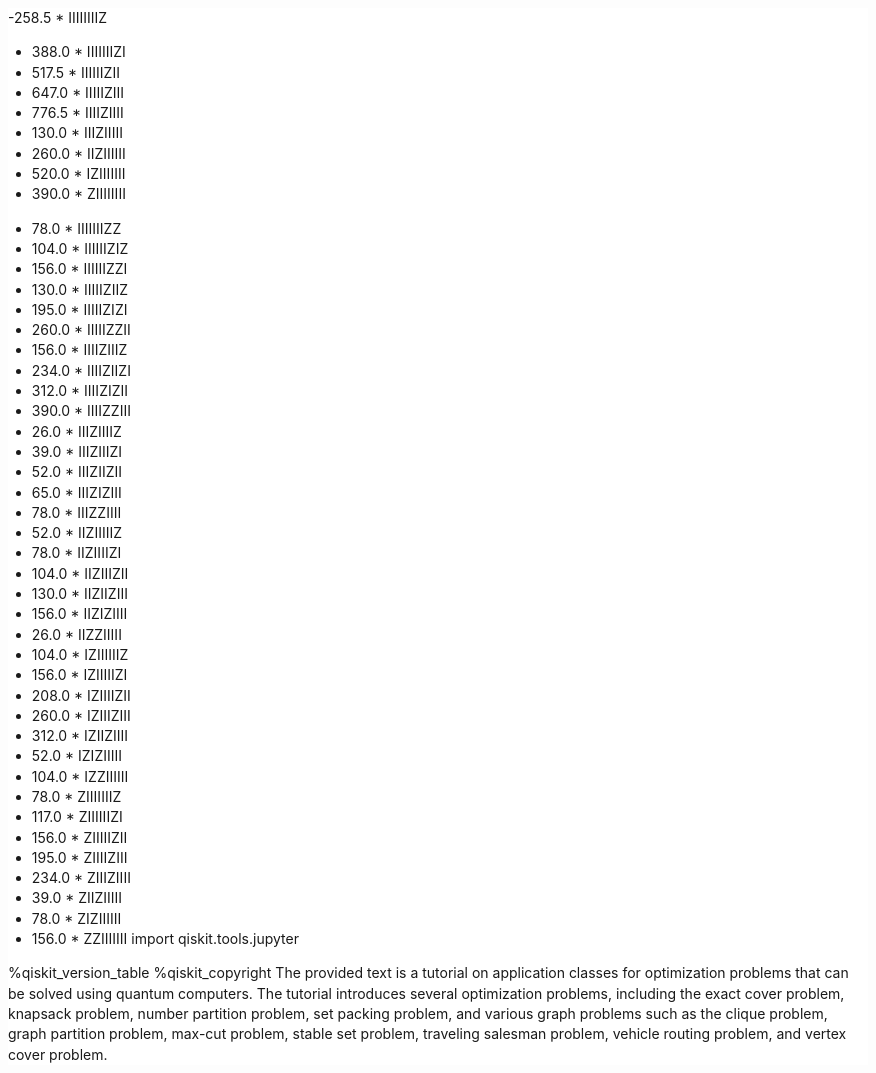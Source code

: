 -258.5 * IIIIIIIIZ
- 388.0 * IIIIIIIZI
- 517.5 * IIIIIIZII
- 647.0 * IIIIIZIII
- 776.5 * IIIIZIIII
- 130.0 * IIIZIIIII
- 260.0 * IIZIIIIII
- 520.0 * IZIIIIIII
- 390.0 * ZIIIIIIII
+ 78.0 * IIIIIIIZZ
+ 104.0 * IIIIIIZIZ
+ 156.0 * IIIIIIZZI
+ 130.0 * IIIIIZIIZ
+ 195.0 * IIIIIZIZI
+ 260.0 * IIIIIZZII
+ 156.0 * IIIIZIIIZ
+ 234.0 * IIIIZIIZI
+ 312.0 * IIIIZIZII
+ 390.0 * IIIIZZIII
+ 26.0 * IIIZIIIIZ
+ 39.0 * IIIZIIIZI
+ 52.0 * IIIZIIZII
+ 65.0 * IIIZIZIII
+ 78.0 * IIIZZIIII
+ 52.0 * IIZIIIIIZ
+ 78.0 * IIZIIIIZI
+ 104.0 * IIZIIIZII
+ 130.0 * IIZIIZIII
+ 156.0 * IIZIZIIII
+ 26.0 * IIZZIIIII
+ 104.0 * IZIIIIIIZ
+ 156.0 * IZIIIIIZI
+ 208.0 * IZIIIIZII
+ 260.0 * IZIIIZIII
+ 312.0 * IZIIZIIII
+ 52.0 * IZIZIIIII
+ 104.0 * IZZIIIIII
+ 78.0 * ZIIIIIIIZ
+ 117.0 * ZIIIIIIZI
+ 156.0 * ZIIIIIZII
+ 195.0 * ZIIIIZIII
+ 234.0 * ZIIIZIIII
+ 39.0 * ZIIZIIIII
+ 78.0 * ZIZIIIIII
+ 156.0 * ZZIIIIIII
import qiskit.tools.jupyter

%qiskit_version_table
%qiskit_copyright
The provided text is a tutorial on application classes for optimization problems that can be solved using quantum computers. The tutorial introduces several optimization problems, including the exact cover problem, knapsack problem, number partition problem, set packing problem, and various graph problems such as the clique problem, graph partition problem, max-cut problem, stable set problem, traveling salesman problem, vehicle routing problem, and vertex cover problem.
